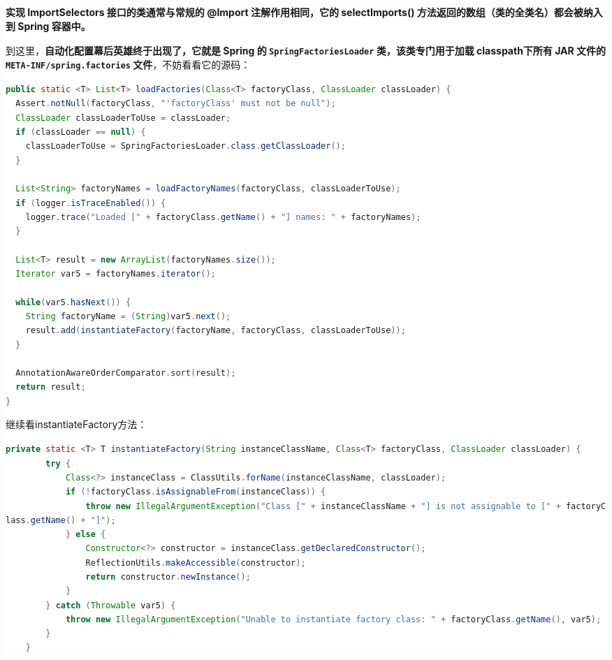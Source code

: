 **实现 ImportSelectors 接口的类通常与常规的 @Import 注解作用相同，它的 selectImports() 方法返回的数组（类的全类名）都会被纳入到 Spring 容器中。**

到这里，**自动化配置幕后英雄终于出现了，它就是 Spring 的 `SpringFactoriesLoader` 类，该类专门用于加载 classpath下所有 JAR 文件的 `META-INF/spring.factories` 文件**，不妨看看它的源码：

```java
public static <T> List<T> loadFactories(Class<T> factoryClass, ClassLoader classLoader) {
  Assert.notNull(factoryClass, "'factoryClass' must not be null");
  ClassLoader classLoaderToUse = classLoader;
  if (classLoader == null) {
    classLoaderToUse = SpringFactoriesLoader.class.getClassLoader();
  }

  List<String> factoryNames = loadFactoryNames(factoryClass, classLoaderToUse);
  if (logger.isTraceEnabled()) {
    logger.trace("Loaded [" + factoryClass.getName() + "] names: " + factoryNames);
  }

  List<T> result = new ArrayList(factoryNames.size());
  Iterator var5 = factoryNames.iterator();

  while(var5.hasNext()) {
    String factoryName = (String)var5.next();
    result.add(instantiateFactory(factoryName, factoryClass, classLoaderToUse));
  }

  AnnotationAwareOrderComparator.sort(result);
  return result;
}
```

继续看instantiateFactory方法：

```java
private static <T> T instantiateFactory(String instanceClassName, Class<T> factoryClass, ClassLoader classLoader) {
        try {
            Class<?> instanceClass = ClassUtils.forName(instanceClassName, classLoader);
            if (!factoryClass.isAssignableFrom(instanceClass)) {
                throw new IllegalArgumentException("Class [" + instanceClassName + "] is not assignable to [" + factoryClass.getName() + "]");
            } else {
                Constructor<?> constructor = instanceClass.getDeclaredConstructor();
                ReflectionUtils.makeAccessible(constructor);
                return constructor.newInstance();
            }
        } catch (Throwable var5) {
            throw new IllegalArgumentException("Unable to instantiate factory class: " + factoryClass.getName(), var5);
        }
    }
```

